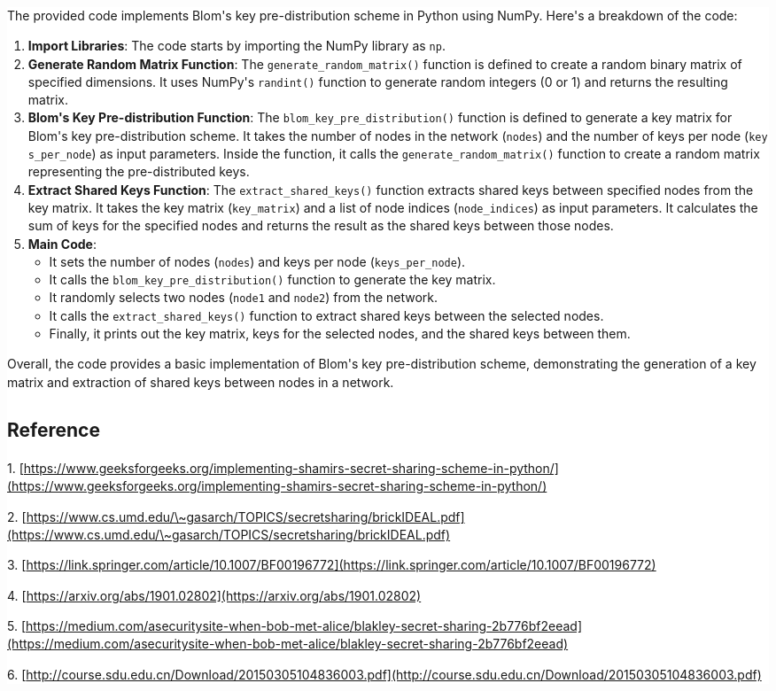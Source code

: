 The provided code implements Blom's key pre-distribution scheme in Python using NumPy. Here's a breakdown of the code:

1. **Import Libraries**: The code starts by importing the NumPy library as `np`.
2. **Generate Random Matrix Function**: The `generate_random_matrix()` function is defined to create a random binary matrix of specified dimensions. It uses NumPy's `randint()` function to generate random integers (0 or 1) and returns the resulting matrix.
3. **Blom's Key Pre-distribution Function**: The `blom_key_pre_distribution()` function is defined to generate a key matrix for Blom's key pre-distribution scheme. It takes the number of nodes in the network (`nodes`) and the number of keys per node (`keys_per_node`) as input parameters. Inside the function, it calls the `generate_random_matrix()` function to create a random matrix representing the pre-distributed keys.
4. **Extract Shared Keys Function**: The `extract_shared_keys()` function extracts shared keys between specified nodes from the key matrix. It takes the key matrix (`key_matrix`) and a list of node indices (`node_indices`) as input parameters. It calculates the sum of keys for the specified nodes and returns the result as the shared keys between those nodes.
5. **Main Code**:
   * It sets the number of nodes (`nodes`) and keys per node (`keys_per_node`).
   * It calls the `blom_key_pre_distribution()` function to generate the key matrix.
   * It randomly selects two nodes (`node1` and `node2`) from the network.
   * It calls the `extract_shared_keys()` function to extract shared keys between the selected nodes.
   * Finally, it prints out the key matrix, keys for the selected nodes, and the shared keys between them.

Overall, the code provides a basic implementation of Blom's key pre-distribution scheme, demonstrating the generation of a key matrix and extraction of shared keys between nodes in a network.



## Reference

1\. [https://www.geeksforgeeks.org/implementing-shamirs-secret-sharing-scheme-in-python/](https://www.geeksforgeeks.org/implementing-shamirs-secret-sharing-scheme-in-python/)

2\. [https://www.cs.umd.edu/\~gasarch/TOPICS/secretsharing/brickIDEAL.pdf](https://www.cs.umd.edu/\~gasarch/TOPICS/secretsharing/brickIDEAL.pdf)

3\. [https://link.springer.com/article/10.1007/BF00196772](https://link.springer.com/article/10.1007/BF00196772)

4\. [https://arxiv.org/abs/1901.02802](https://arxiv.org/abs/1901.02802)

5\. [https://medium.com/asecuritysite-when-bob-met-alice/blakley-secret-sharing-2b776bf2eead](https://medium.com/asecuritysite-when-bob-met-alice/blakley-secret-sharing-2b776bf2eead)

6\. [http://course.sdu.edu.cn/Download/20150305104836003.pdf](http://course.sdu.edu.cn/Download/20150305104836003.pdf)
